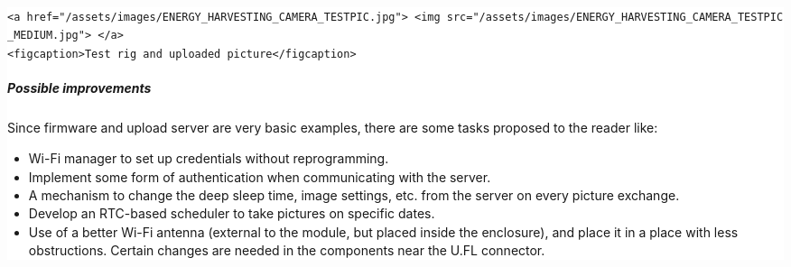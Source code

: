 	<a href="/assets/images/ENERGY_HARVESTING_CAMERA_TESTPIC.jpg"> <img src="/assets/images/ENERGY_HARVESTING_CAMERA_TESTPIC_MEDIUM.jpg"> </a>
	<figcaption>Test rig and uploaded picture</figcaption>
</figure>

##### Possible improvements

Since firmware and upload server are very basic examples, there are some tasks proposed to the reader like:

* Wi-Fi manager to set up credentials without reprogramming.
* Implement some form of authentication when communicating with the server.
* A mechanism to change the deep sleep time, image settings, etc. from the server on every picture exchange.
* Develop an RTC-based scheduler to take pictures on specific dates.
* Use of a better Wi-Fi antenna (external to the module, but placed inside the enclosure), and place it in a place with less obstructions. Certain changes are needed in the components near the U.FL connector.
 
